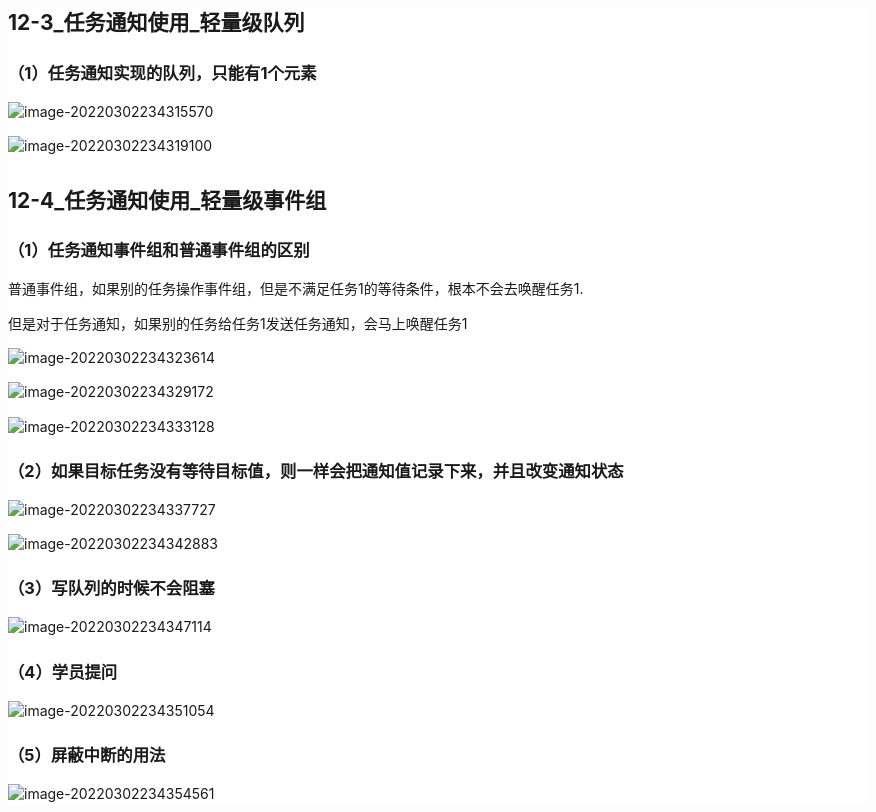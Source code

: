 ## 12-3_任务通知使用_轻量级队列

### （1）任务通知实现的队列，只能有1个元素

 ![image-20220302234315570](03_深入学习双系统双架构.assets/image-20220302234315570.png)

 

 ![image-20220302234319100](03_深入学习双系统双架构.assets/image-20220302234319100.png)

 

## 12-4_任务通知使用_轻量级事件组

### （1）任务通知事件组和普通事件组的区别

普通事件组，如果别的任务操作事件组，但是不满足任务1的等待条件，根本不会去唤醒任务1.

但是对于任务通知，如果别的任务给任务1发送任务通知，会马上唤醒任务1

 

 ![image-20220302234323614](03_深入学习双系统双架构.assets/image-20220302234323614.png)

 

![image-20220302234329172](03_深入学习双系统双架构.assets/image-20220302234329172.png)



![image-20220302234333128](03_深入学习双系统双架构.assets/image-20220302234333128.png)



### （2）如果目标任务没有等待目标值，则一样会把通知值记录下来，并且改变通知状态

 ![image-20220302234337727](03_深入学习双系统双架构.assets/image-20220302234337727.png)

 ![image-20220302234342883](03_深入学习双系统双架构.assets/image-20220302234342883.png)



### （3）写队列的时候不会阻塞

 ![image-20220302234347114](03_深入学习双系统双架构.assets/image-20220302234347114.png)

### （4）学员提问

 ![image-20220302234351054](03_深入学习双系统双架构.assets/image-20220302234351054.png)

### （5）屏蔽中断的用法

 ![image-20220302234354561](03_深入学习双系统双架构.assets/image-20220302234354561.png)
